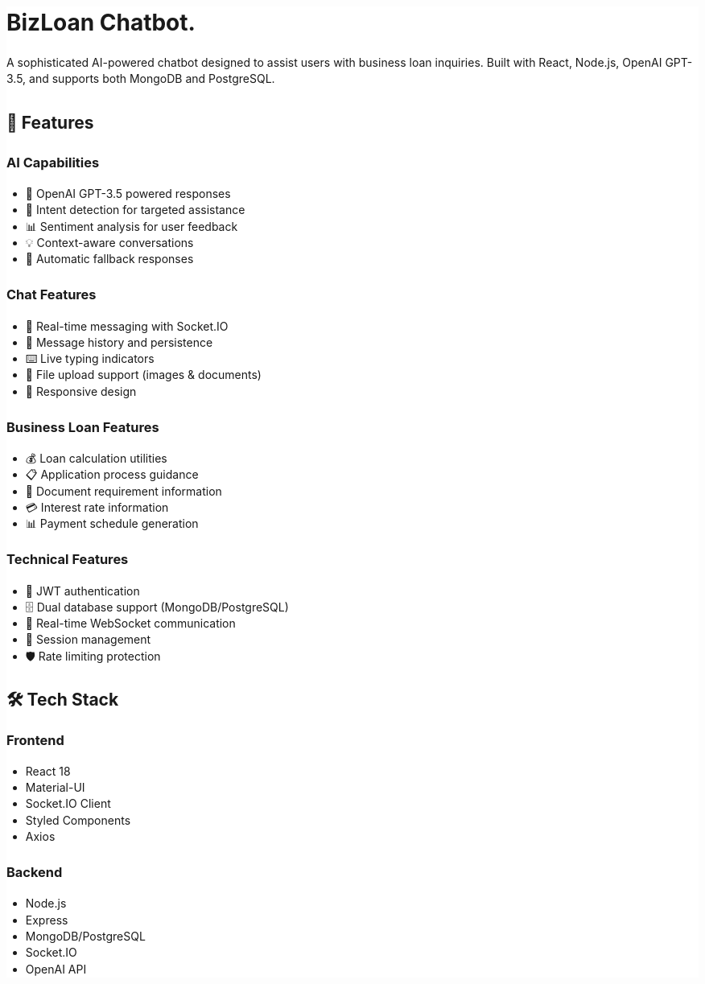 # BizLoan Chatbot.

A sophisticated AI-powered chatbot designed to assist users with business loan inquiries. Built with React, Node.js, OpenAI GPT-3.5, and supports both MongoDB and PostgreSQL.

## 🌟 Features

### AI Capabilities
- 🤖 OpenAI GPT-3.5 powered responses
- 🎯 Intent detection for targeted assistance
- 📊 Sentiment analysis for user feedback
- 💡 Context-aware conversations
- 🔄 Automatic fallback responses

### Chat Features
- 💬 Real-time messaging with Socket.IO
- 📝 Message history and persistence
- ⌨️ Live typing indicators
- 📎 File upload support (images & documents)
- 📱 Responsive design

### Business Loan Features
- 💰 Loan calculation utilities
- 📋 Application process guidance
- 📑 Document requirement information
- 💳 Interest rate information
- 📊 Payment schedule generation

### Technical Features
- 🔐 JWT authentication
- 🗄️ Dual database support (MongoDB/PostgreSQL)
- 📡 Real-time WebSocket communication
- 🔄 Session management
- 🛡️ Rate limiting protection

## 🛠️ Tech Stack

### Frontend
- React 18
- Material-UI
- Socket.IO Client
- Styled Components
- Axios

### Backend
- Node.js
- Express
- MongoDB/PostgreSQL
- Socket.IO
- OpenAI API

